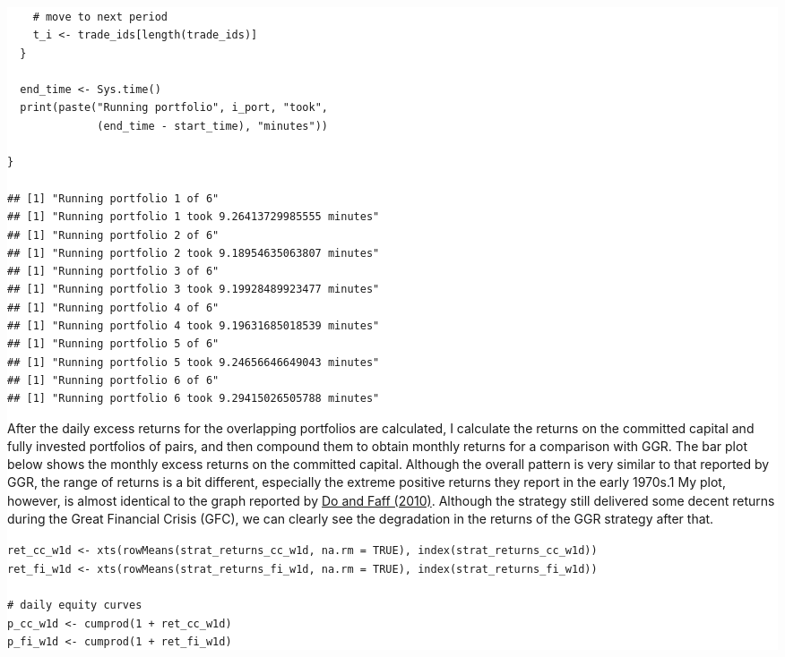         # move to next period
        t_i <- trade_ids[length(trade_ids)]
      }
      
      end_time <- Sys.time()
      print(paste("Running portfolio", i_port, "took", 
                  (end_time - start_time), "minutes"))
    
    }
    
    ## [1] "Running portfolio 1 of 6"
    ## [1] "Running portfolio 1 took 9.26413729985555 minutes"
    ## [1] "Running portfolio 2 of 6"
    ## [1] "Running portfolio 2 took 9.18954635063807 minutes"
    ## [1] "Running portfolio 3 of 6"
    ## [1] "Running portfolio 3 took 9.19928489923477 minutes"
    ## [1] "Running portfolio 4 of 6"
    ## [1] "Running portfolio 4 took 9.19631685018539 minutes"
    ## [1] "Running portfolio 5 of 6"
    ## [1] "Running portfolio 5 took 9.24656646649043 minutes"
    ## [1] "Running portfolio 6 of 6"
    ## [1] "Running portfolio 6 took 9.29415026505788 minutes"

After the daily excess returns for the overlapping portfolios are calculated, I calculate the returns on the committed capital and fully invested portfolios of pairs, and then compound them to obtain monthly returns for a comparison with GGR. The bar plot below shows the monthly excess returns on the committed capital. Although the overall pattern is very similar to that reported by GGR, the range of returns is a bit different, especially the extreme positive returns they report in the early 1970s.1 My plot, however, is almost identical to the graph reported by [Do and Faff (2010)](https://www.tandfonline.com/doi/abs/10.2469/faj.v66.n4.1). Although the strategy still delivered some decent returns during the Great Financial Crisis (GFC), we can clearly see the degradation in the returns of the GGR strategy after that.

    ret_cc_w1d <- xts(rowMeans(strat_returns_cc_w1d, na.rm = TRUE), index(strat_returns_cc_w1d))
    ret_fi_w1d <- xts(rowMeans(strat_returns_fi_w1d, na.rm = TRUE), index(strat_returns_fi_w1d))
    
    # daily equity curves
    p_cc_w1d <- cumprod(1 + ret_cc_w1d)
    p_fi_w1d <- cumprod(1 + ret_fi_w1d)
    